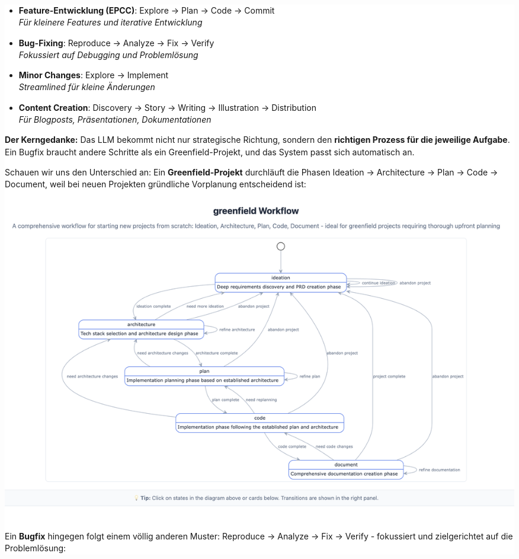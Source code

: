 - **Feature-Entwicklung (EPCC)**: Explore → Plan → Code → Commit  
  *Für kleinere Features und iterative Entwicklung*

- **Bug-Fixing**: Reproduce → Analyze → Fix → Verify  
  *Fokussiert auf Debugging und Problemlösung*

- **Minor Changes**: Explore → Implement  
  *Streamlined für kleine Änderungen*

- **Content Creation**: Discovery → Story → Writing → Illustration → Distribution  
  *Für Blogposts, Präsentationen, Dokumentationen*

**Der Kerngedanke:** Das LLM bekommt nicht nur strategische Richtung, sondern den **richtigen Prozess für die jeweilige Aufgabe**. Ein Bugfix braucht andere Schritte als ein Greenfield-Projekt, und das System passt sich automatisch an.

Schauen wir uns den Unterschied an: Ein **Greenfield-Projekt** durchläuft die Phasen Ideation → Architecture → Plan → Code → Document, weil bei neuen Projekten gründliche Vorplanung entscheidend ist:

![Greenfield Workflow Screenshot](./images/screenshot-greenfield-workflow.png)

Ein **Bugfix** hingegen folgt einem völlig anderen Muster: Reproduce → Analyze → Fix → Verify - fokussiert und zielgerichtet auf die Problemlösung:
